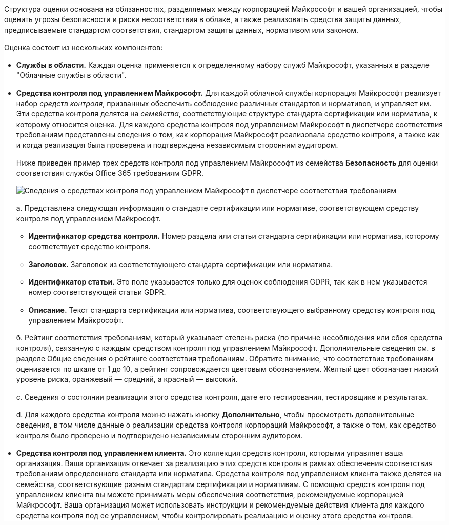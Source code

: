 Структура оценки основана на обязанностях, разделяемых между корпорацией Майкрософт и вашей организацией, чтобы оценить угрозы безопасности и риски несоответствия в облаке, а также реализовать средства защиты данных, предписываемые стандартом соответствия, стандартом защиты данных, нормативом или законом.
  
Оценка состоит из нескольких компонентов:
  
- **Службы в области.** Каждая оценка применяется к определенному набору служб Майкрософт, указанных в разделе "Облачные службы в области". 
    
- **Средства контроля под управлением Майкрософт.** Для каждой облачной службы корпорация Майкрософт реализует набор *средств контроля*, призванных обеспечить соблюдение различных стандартов и нормативов, и управляет им. Эти средства контроля делятся на *семейства*, соответствующие структуре стандарта сертификации или норматива, к которому относится оценка. Для каждого средства контроля под управлением Майкрософт в диспетчере соответствия требованиям представлены сведения о том, как корпорация Майкрософт реализовала средство контроля, а также как и когда реализация была проверена и подтверждена независимым сторонним аудитором. 
    
    Ниже приведен пример трех средств контроля под управлением Майкрософт из семейства **Безопасность** для оценки соответствия службы Office 365 требованиям GDPR. 

    ![Сведения о средствах контроля под управлением Майкрософт в диспетчере соответствия требованиям](../media/d1351212-1ebf-424e-91b8-930c2b2edef1.png)
  
  а. Представлена следующая информация о стандарте сертификации или нормативе, соответствующем средству контроля под управлением Майкрософт.

  - **Идентификатор средства контроля.** Номер раздела или статьи стандарта сертификации или норматива, которому соответствует средство контроля.
    
  - **Заголовок.** Заголовок из соответствующего стандарта сертификации или норматива.
    
  - **Идентификатор статьи.** Это поле указывается только для оценок соблюдения GDPR, так как в нем указывается номер соответствующей статьи GDPR.
    
  - **Описание.** Текст стандарта сертификации или норматива, соответствующего выбранному средству контроля под управлением Майкрософт.

  б. Рейтинг соответствия требованиям, который указывает степень риска (по причине несоблюдения или сбоя средства контроля), связанную с каждым средством контроля под управлением Майкрософт. Дополнительные сведения см. в разделе [Общие сведения о рейтинге соответствия требованиям](#understanding-the-compliance-score). Обратите внимание, что соответствие требованиям оценивается по шкале от 1 до 10, а рейтинг сопровождается цветовым обозначением. Желтый цвет обозначает низкий уровень риска, оранжевый — средний, а красный — высокий. 
    
  c. Сведения о состоянии реализации этого средства контроля, дате его тестирования, тестировщике и результатах.
    
  d. Для каждого средства контроля можно нажать кнопку **Дополнительно**, чтобы просмотреть дополнительные сведения, в том числе данные о реализации средства контроля корпораций Майкрософт, а также о том, как средство контроля было проверено и подтверждено независимым сторонним аудитором. 
    
- **Средства контроля под управлением клиента.** Это коллекция средств контроля, которыми управляет ваша организация. Ваша организация отвечает за реализацию этих средств контроля в рамках обеспечения соответствия требованиям определенного стандарта или норматива. Средства контроля под управлением клиента также делятся на семейства, соответствующие разным стандартам сертификации и нормативам. С помощью средств контроля под управлением клиента вы можете принимать меры обеспечения соответствия, рекомендуемые корпорацией Майкрософт. Ваша организация может использовать инструкции и рекомендуемые действия клиента для каждого средства контроля под ее управлением, чтобы контролировать реализацию и оценку этого средства контроля.
    
